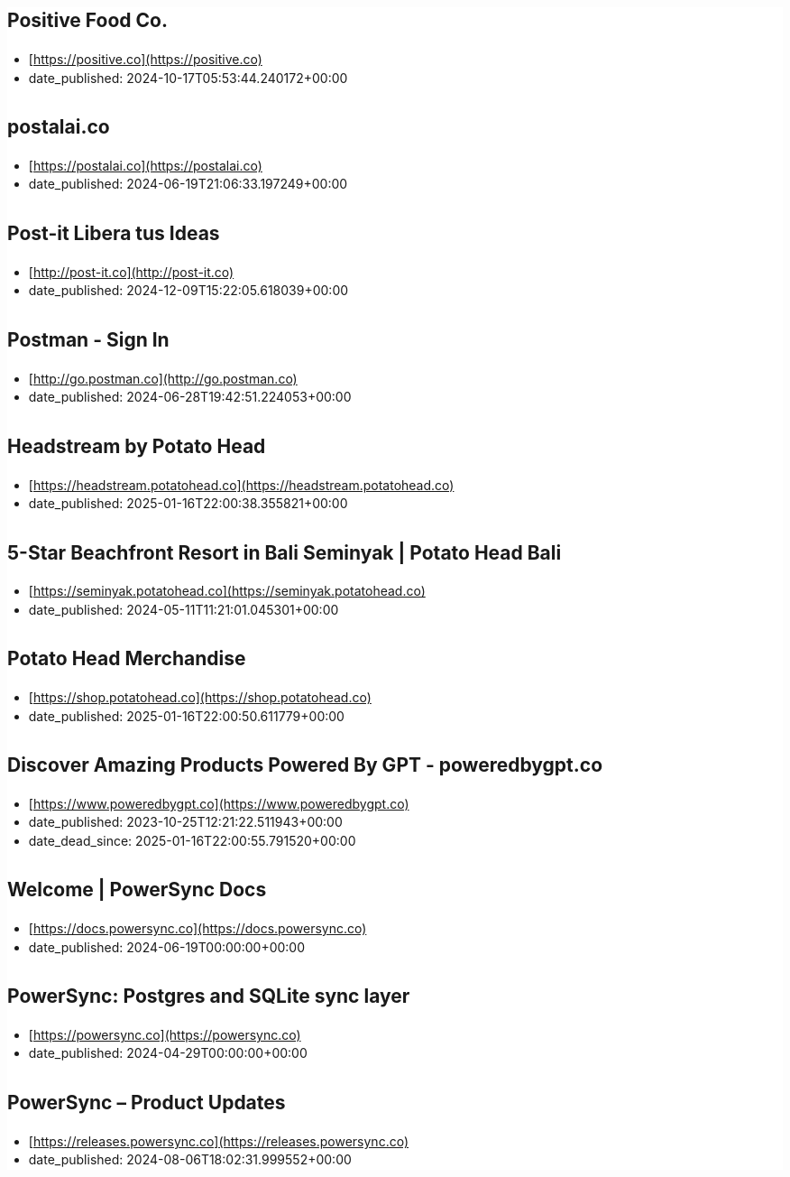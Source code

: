  ## Positive Food Co.
 - [https://positive.co](https://positive.co)
 - date_published: 2024-10-17T05:53:44.240172+00:00

 ## postalai.co
 - [https://postalai.co](https://postalai.co)
 - date_published: 2024-06-19T21:06:33.197249+00:00

 ## Post-it Libera tus Ideas
 - [http://post-it.co](http://post-it.co)
 - date_published: 2024-12-09T15:22:05.618039+00:00

 ## Postman - Sign In
 - [http://go.postman.co](http://go.postman.co)
 - date_published: 2024-06-28T19:42:51.224053+00:00

 ## Headstream by Potato Head
 - [https://headstream.potatohead.co](https://headstream.potatohead.co)
 - date_published: 2025-01-16T22:00:38.355821+00:00

 ## 5-Star Beachfront Resort in Bali Seminyak | Potato Head Bali
 - [https://seminyak.potatohead.co](https://seminyak.potatohead.co)
 - date_published: 2024-05-11T11:21:01.045301+00:00

 ## Potato Head Merchandise
 - [https://shop.potatohead.co](https://shop.potatohead.co)
 - date_published: 2025-01-16T22:00:50.611779+00:00

 ## Discover Amazing Products Powered By GPT - poweredbygpt.co
 - [https://www.poweredbygpt.co](https://www.poweredbygpt.co)
 - date_published: 2023-10-25T12:21:22.511943+00:00
 - date_dead_since: 2025-01-16T22:00:55.791520+00:00

 ## Welcome | PowerSync Docs
 - [https://docs.powersync.co](https://docs.powersync.co)
 - date_published: 2024-06-19T00:00:00+00:00

 ## PowerSync: Postgres and SQLite sync layer
 - [https://powersync.co](https://powersync.co)
 - date_published: 2024-04-29T00:00:00+00:00

 ## PowerSync – Product Updates
 - [https://releases.powersync.co](https://releases.powersync.co)
 - date_published: 2024-08-06T18:02:31.999552+00:00

